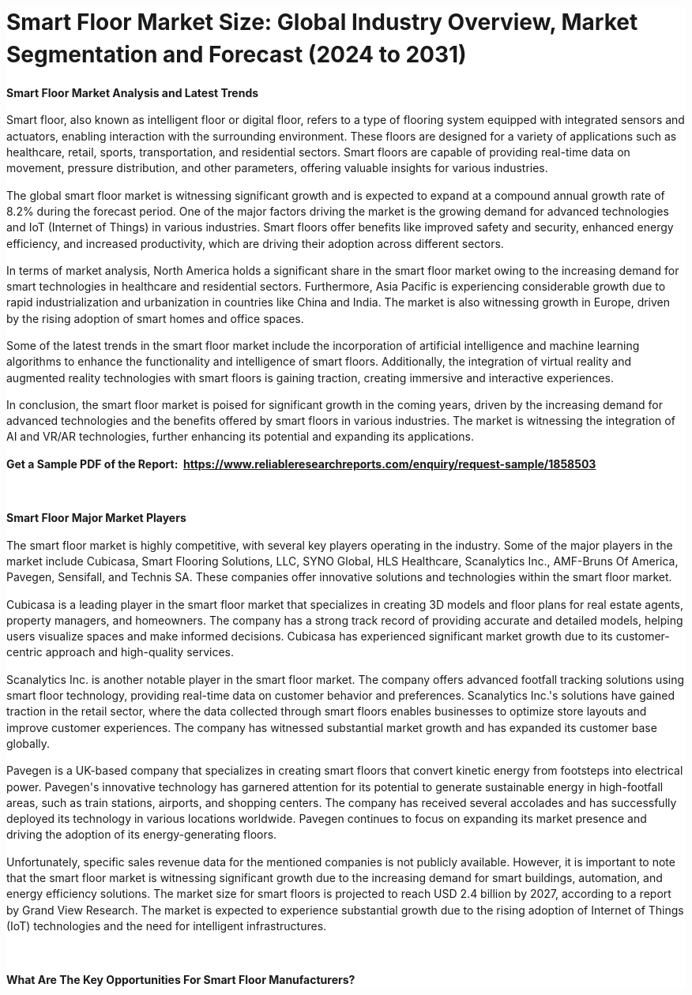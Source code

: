 <p><h1>Smart Floor Market Size: Global Industry Overview, Market Segmentation and Forecast (2024 to 2031)</h1></p><p><strong>Smart Floor Market Analysis and Latest Trends</strong></p>
<p><p>Smart floor, also known as intelligent floor or digital floor, refers to a type of flooring system equipped with integrated sensors and actuators, enabling interaction with the surrounding environment. These floors are designed for a variety of applications such as healthcare, retail, sports, transportation, and residential sectors. Smart floors are capable of providing real-time data on movement, pressure distribution, and other parameters, offering valuable insights for various industries.</p><p>The global smart floor market is witnessing significant growth and is expected to expand at a compound annual growth rate of 8.2% during the forecast period. One of the major factors driving the market is the growing demand for advanced technologies and IoT (Internet of Things) in various industries. Smart floors offer benefits like improved safety and security, enhanced energy efficiency, and increased productivity, which are driving their adoption across different sectors.</p><p>In terms of market analysis, North America holds a significant share in the smart floor market owing to the increasing demand for smart technologies in healthcare and residential sectors. Furthermore, Asia Pacific is experiencing considerable growth due to rapid industrialization and urbanization in countries like China and India. The market is also witnessing growth in Europe, driven by the rising adoption of smart homes and office spaces.</p><p>Some of the latest trends in the smart floor market include the incorporation of artificial intelligence and machine learning algorithms to enhance the functionality and intelligence of smart floors. Additionally, the integration of virtual reality and augmented reality technologies with smart floors is gaining traction, creating immersive and interactive experiences.</p><p>In conclusion, the smart floor market is poised for significant growth in the coming years, driven by the increasing demand for advanced technologies and the benefits offered by smart floors in various industries. The market is witnessing the integration of AI and VR/AR technologies, further enhancing its potential and expanding its applications.</p></p>
<p><strong>Get a Sample PDF of the Report:&nbsp; <a href="https://www.reliableresearchreports.com/enquiry/request-sample/1858503">https://www.reliableresearchreports.com/enquiry/request-sample/1858503</a></strong></p>
<p>&nbsp;</p>
<p><strong>Smart Floor Major Market Players</strong></p>
<p><p>The smart floor market is highly competitive, with several key players operating in the industry. Some of the major players in the market include Cubicasa, Smart Flooring Solutions, LLC, SYNO Global, HLS Healthcare, Scanalytics Inc., AMF-Bruns Of America, Pavegen, Sensifall, and Technis SA. These companies offer innovative solutions and technologies within the smart floor market.</p><p>Cubicasa is a leading player in the smart floor market that specializes in creating 3D models and floor plans for real estate agents, property managers, and homeowners. The company has a strong track record of providing accurate and detailed models, helping users visualize spaces and make informed decisions. Cubicasa has experienced significant market growth due to its customer-centric approach and high-quality services.</p><p>Scanalytics Inc. is another notable player in the smart floor market. The company offers advanced footfall tracking solutions using smart floor technology, providing real-time data on customer behavior and preferences. Scanalytics Inc.'s solutions have gained traction in the retail sector, where the data collected through smart floors enables businesses to optimize store layouts and improve customer experiences. The company has witnessed substantial market growth and has expanded its customer base globally.</p><p>Pavegen is a UK-based company that specializes in creating smart floors that convert kinetic energy from footsteps into electrical power. Pavegen's innovative technology has garnered attention for its potential to generate sustainable energy in high-footfall areas, such as train stations, airports, and shopping centers. The company has received several accolades and has successfully deployed its technology in various locations worldwide. Pavegen continues to focus on expanding its market presence and driving the adoption of its energy-generating floors.</p><p>Unfortunately, specific sales revenue data for the mentioned companies is not publicly available. However, it is important to note that the smart floor market is witnessing significant growth due to the increasing demand for smart buildings, automation, and energy efficiency solutions. The market size for smart floors is projected to reach USD 2.4 billion by 2027, according to a report by Grand View Research. The market is expected to experience substantial growth due to the rising adoption of Internet of Things (IoT) technologies and the need for intelligent infrastructures.</p></p>
<p>&nbsp;</p>
<p><strong>What Are The Key Opportunities For Smart Floor Manufacturers?</strong></p>